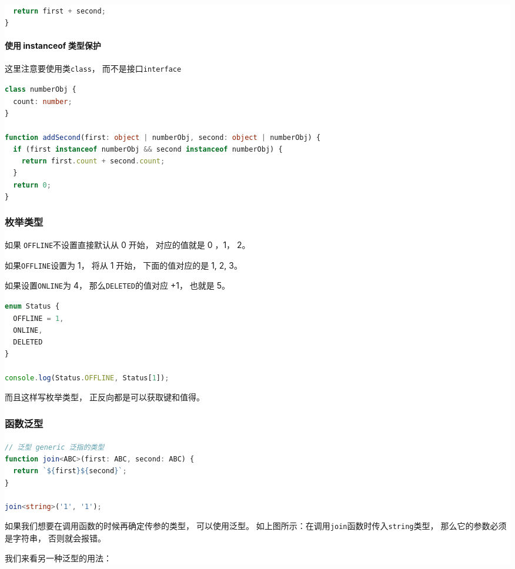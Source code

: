 ```ts
  return first + second;
}
```

#### 使用 instanceof 类型保护

这里注意要使用类`class`， 而不是接口`interface`

```ts
class numberObj {
  count: number;
}

function addSecond(first: object | numberObj, second: object | numberObj) {
  if (first instanceof numberObj && second instanceof numberObj) {
    return first.count + second.count;
  }
  return 0;
}
```

### 枚举类型

如果 `OFFLINE`不设置直接默认从 0 开始， 对应的值就是 0 ，1， 2。

如果`OFFLINE`设置为 1， 将从 1 开始， 下面的值对应的是 1, 2, 3。

如果设置`ONLINE`为 4， 那么`DELETED`的值对应 +1， 也就是 5。

```ts
enum Status {
  OFFLINE = 1,
  ONLINE,
  DELETED
}

console.log(Status.OFFLINE, Status[1]);
```

而且这样写枚举类型， 正反向都是可以获取键和值得。

### 函数泛型

```ts
// 泛型 generic 泛指的类型
function join<ABC>(first: ABC, second: ABC) {
  return `${first}${second}`;
}

join<string>('1', '1');
```

如果我们想要在调用函数的时候再确定传参的类型， 可以使用泛型。 如上图所示：在调用`join`函数时传入`string`类型， 那么它的参数必须是字符串， 否则就会报错。

我们来看另一种泛型的用法：


  [propName: string]: any;